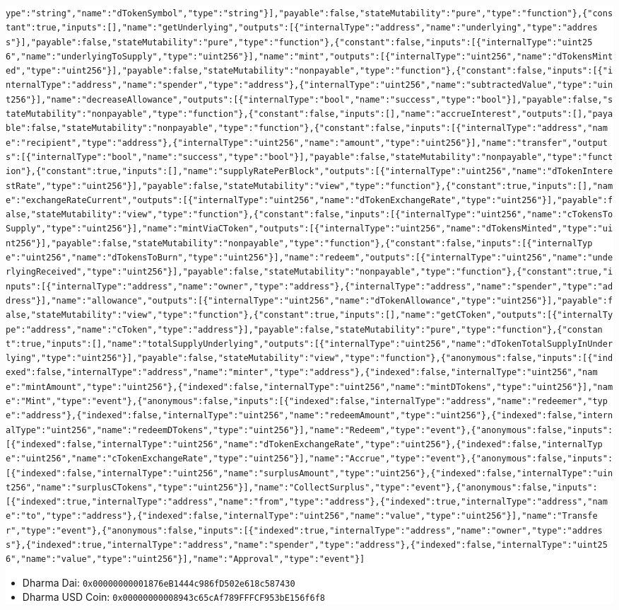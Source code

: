 ```
ype":"string","name":"dTokenSymbol","type":"string"}],"payable":false,"stateMutability":"pure","type":"function"},{"constant":true,"inputs":[],"name":"getUnderlying","outputs":[{"internalType":"address","name":"underlying","type":"address"}],"payable":false,"stateMutability":"pure","type":"function"},{"constant":false,"inputs":[{"internalType":"uint256","name":"underlyingToSupply","type":"uint256"}],"name":"mint","outputs":[{"internalType":"uint256","name":"dTokensMinted","type":"uint256"}],"payable":false,"stateMutability":"nonpayable","type":"function"},{"constant":false,"inputs":[{"internalType":"address","name":"spender","type":"address"},{"internalType":"uint256","name":"subtractedValue","type":"uint256"}],"name":"decreaseAllowance","outputs":[{"internalType":"bool","name":"success","type":"bool"}],"payable":false,"stateMutability":"nonpayable","type":"function"},{"constant":false,"inputs":[],"name":"accrueInterest","outputs":[],"payable":false,"stateMutability":"nonpayable","type":"function"},{"constant":false,"inputs":[{"internalType":"address","name":"recipient","type":"address"},{"internalType":"uint256","name":"amount","type":"uint256"}],"name":"transfer","outputs":[{"internalType":"bool","name":"success","type":"bool"}],"payable":false,"stateMutability":"nonpayable","type":"function"},{"constant":true,"inputs":[],"name":"supplyRatePerBlock","outputs":[{"internalType":"uint256","name":"dTokenInterestRate","type":"uint256"}],"payable":false,"stateMutability":"view","type":"function"},{"constant":true,"inputs":[],"name":"exchangeRateCurrent","outputs":[{"internalType":"uint256","name":"dTokenExchangeRate","type":"uint256"}],"payable":false,"stateMutability":"view","type":"function"},{"constant":false,"inputs":[{"internalType":"uint256","name":"cTokensToSupply","type":"uint256"}],"name":"mintViaCToken","outputs":[{"internalType":"uint256","name":"dTokensMinted","type":"uint256"}],"payable":false,"stateMutability":"nonpayable","type":"function"},{"constant":false,"inputs":[{"internalType":"uint256","name":"dTokensToBurn","type":"uint256"}],"name":"redeem","outputs":[{"internalType":"uint256","name":"underlyingReceived","type":"uint256"}],"payable":false,"stateMutability":"nonpayable","type":"function"},{"constant":true,"inputs":[{"internalType":"address","name":"owner","type":"address"},{"internalType":"address","name":"spender","type":"address"}],"name":"allowance","outputs":[{"internalType":"uint256","name":"dTokenAllowance","type":"uint256"}],"payable":false,"stateMutability":"view","type":"function"},{"constant":true,"inputs":[],"name":"getCToken","outputs":[{"internalType":"address","name":"cToken","type":"address"}],"payable":false,"stateMutability":"pure","type":"function"},{"constant":true,"inputs":[],"name":"totalSupplyUnderlying","outputs":[{"internalType":"uint256","name":"dTokenTotalSupplyInUnderlying","type":"uint256"}],"payable":false,"stateMutability":"view","type":"function"},{"anonymous":false,"inputs":[{"indexed":false,"internalType":"address","name":"minter","type":"address"},{"indexed":false,"internalType":"uint256","name":"mintAmount","type":"uint256"},{"indexed":false,"internalType":"uint256","name":"mintDTokens","type":"uint256"}],"name":"Mint","type":"event"},{"anonymous":false,"inputs":[{"indexed":false,"internalType":"address","name":"redeemer","type":"address"},{"indexed":false,"internalType":"uint256","name":"redeemAmount","type":"uint256"},{"indexed":false,"internalType":"uint256","name":"redeemDTokens","type":"uint256"}],"name":"Redeem","type":"event"},{"anonymous":false,"inputs":[{"indexed":false,"internalType":"uint256","name":"dTokenExchangeRate","type":"uint256"},{"indexed":false,"internalType":"uint256","name":"cTokenExchangeRate","type":"uint256"}],"name":"Accrue","type":"event"},{"anonymous":false,"inputs":[{"indexed":false,"internalType":"uint256","name":"surplusAmount","type":"uint256"},{"indexed":false,"internalType":"uint256","name":"surplusCTokens","type":"uint256"}],"name":"CollectSurplus","type":"event"},{"anonymous":false,"inputs":[{"indexed":true,"internalType":"address","name":"from","type":"address"},{"indexed":true,"internalType":"address","name":"to","type":"address"},{"indexed":false,"internalType":"uint256","name":"value","type":"uint256"}],"name":"Transfer","type":"event"},{"anonymous":false,"inputs":[{"indexed":true,"internalType":"address","name":"owner","type":"address"},{"indexed":true,"internalType":"address","name":"spender","type":"address"},{"indexed":false,"internalType":"uint256","name":"value","type":"uint256"}],"name":"Approval","type":"event"}]
```
- Dharma Dai: `0x00000000001876eB1444c986fD502e618c587430`
- Dharma USD Coin: `0x00000000008943c65cAf789FFFCF953bE156f6f8`
